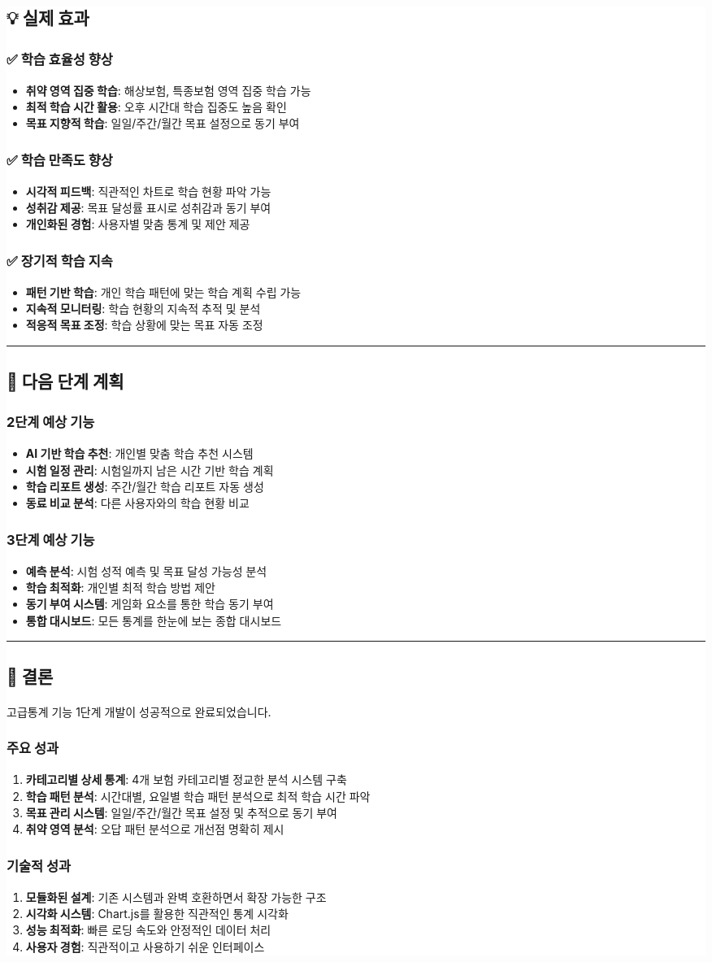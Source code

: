 
## 💡 **실제 효과**

### **✅ 학습 효율성 향상**
- **취약 영역 집중 학습**: 해상보험, 특종보험 영역 집중 학습 가능
- **최적 학습 시간 활용**: 오후 시간대 학습 집중도 높음 확인
- **목표 지향적 학습**: 일일/주간/월간 목표 설정으로 동기 부여

### **✅ 학습 만족도 향상**
- **시각적 피드백**: 직관적인 차트로 학습 현황 파악 가능
- **성취감 제공**: 목표 달성률 표시로 성취감과 동기 부여
- **개인화된 경험**: 사용자별 맞춤 통계 및 제안 제공

### **✅ 장기적 학습 지속**
- **패턴 기반 학습**: 개인 학습 패턴에 맞는 학습 계획 수립 가능
- **지속적 모니터링**: 학습 현황의 지속적 추적 및 분석
- **적응적 목표 조정**: 학습 상황에 맞는 목표 자동 조정

---

## 🚀 **다음 단계 계획**

### **2단계 예상 기능**
- **AI 기반 학습 추천**: 개인별 맞춤 학습 추천 시스템
- **시험 일정 관리**: 시험일까지 남은 시간 기반 학습 계획
- **학습 리포트 생성**: 주간/월간 학습 리포트 자동 생성
- **동료 비교 분석**: 다른 사용자와의 학습 현황 비교

### **3단계 예상 기능**
- **예측 분석**: 시험 성적 예측 및 목표 달성 가능성 분석
- **학습 최적화**: 개인별 최적 학습 방법 제안
- **동기 부여 시스템**: 게임화 요소를 통한 학습 동기 부여
- **통합 대시보드**: 모든 통계를 한눈에 보는 종합 대시보드

---

## 🎉 **결론**

고급통계 기능 1단계 개발이 성공적으로 완료되었습니다. 

### **주요 성과**
1. **카테고리별 상세 통계**: 4개 보험 카테고리별 정교한 분석 시스템 구축
2. **학습 패턴 분석**: 시간대별, 요일별 학습 패턴 분석으로 최적 학습 시간 파악
3. **목표 관리 시스템**: 일일/주간/월간 목표 설정 및 추적으로 동기 부여
4. **취약 영역 분석**: 오답 패턴 분석으로 개선점 명확히 제시

### **기술적 성과**
1. **모듈화된 설계**: 기존 시스템과 완벽 호환하면서 확장 가능한 구조
2. **시각화 시스템**: Chart.js를 활용한 직관적인 통계 시각화
3. **성능 최적화**: 빠른 로딩 속도와 안정적인 데이터 처리
4. **사용자 경험**: 직관적이고 사용하기 쉬운 인터페이스
